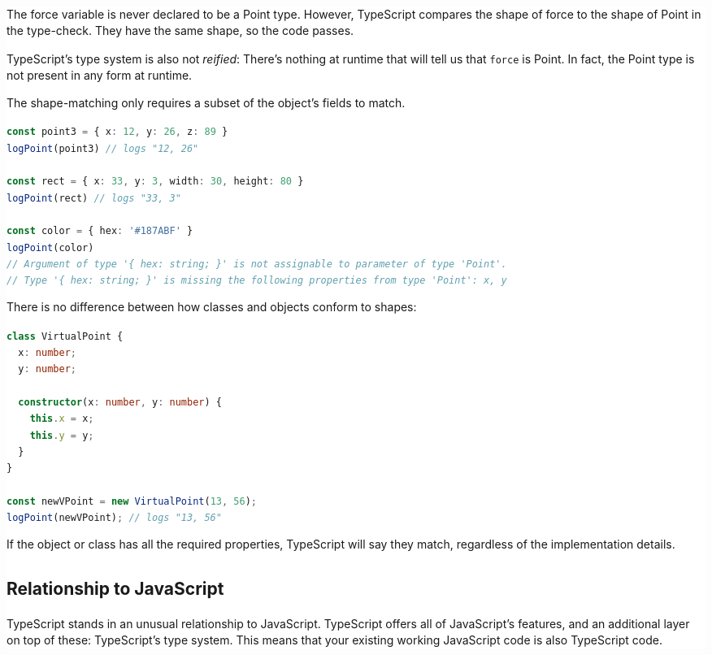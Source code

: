 The force variable is never declared to be a Point type. However, TypeScript compares the shape of force to the shape of Point in the type-check. They have the same shape, so the code passes.

TypeScript’s type system is also not *reified*: There’s nothing at runtime that will tell us that `force` is Point. In fact, the Point type is not present in any form at runtime.

The shape-matching only requires a subset of the object’s fields to match.

``` typescript
const point3 = { x: 12, y: 26, z: 89 }
logPoint(point3) // logs "12, 26"

const rect = { x: 33, y: 3, width: 30, height: 80 }
logPoint(rect) // logs "33, 3"

const color = { hex: '#187ABF' }
logPoint(color)
// Argument of type '{ hex: string; }' is not assignable to parameter of type 'Point'.
// Type '{ hex: string; }' is missing the following properties from type 'Point': x, y
```

There is no difference between how classes and objects conform to shapes:

```typescript
class VirtualPoint {
  x: number;
  y: number;

  constructor(x: number, y: number) {
    this.x = x;
    this.y = y;
  }
}

const newVPoint = new VirtualPoint(13, 56);
logPoint(newVPoint); // logs "13, 56"
```

If the object or class has all the required properties, TypeScript will say they match, regardless of the implementation details.

## Relationship to JavaScript

TypeScript stands in an unusual relationship to JavaScript. TypeScript offers all of JavaScript’s features, and an additional layer on top of these: TypeScript’s type system. This means that your existing working JavaScript code is also TypeScript code.
